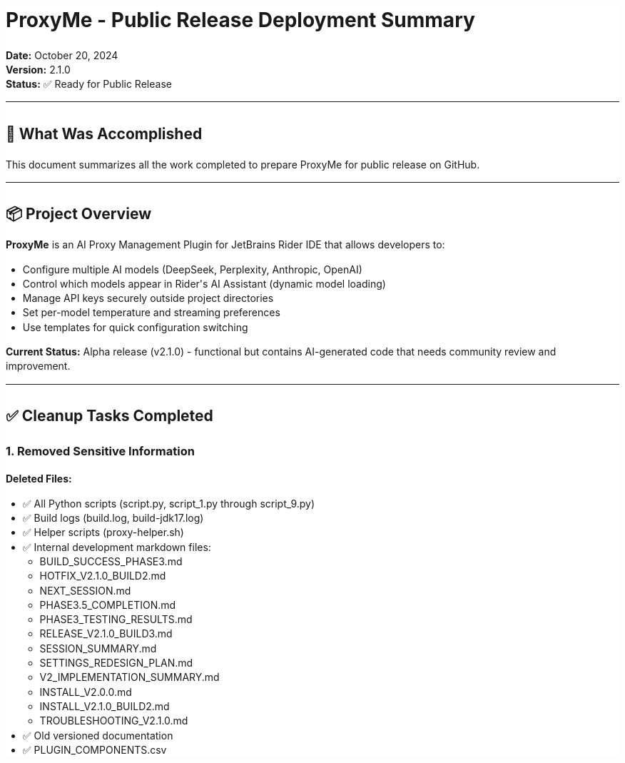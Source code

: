# ProxyMe - Public Release Deployment Summary

**Date:** October 20, 2024  
**Version:** 2.1.0  
**Status:** ✅ Ready for Public Release

---

## 🎉 What Was Accomplished

This document summarizes all the work completed to prepare ProxyMe for public release on GitHub.

---

## 📦 Project Overview

**ProxyMe** is an AI Proxy Management Plugin for JetBrains Rider IDE that allows developers to:
- Configure multiple AI models (DeepSeek, Perplexity, Anthropic, OpenAI)
- Control which models appear in Rider's AI Assistant (dynamic model loading)
- Manage API keys securely outside project directories
- Set per-model temperature and streaming preferences
- Use templates for quick configuration switching

**Current Status:** Alpha release (v2.1.0) - functional but contains AI-generated code that needs community review and improvement.

---

## ✅ Cleanup Tasks Completed

### 1. Removed Sensitive Information

**Deleted Files:**
- ✅ All Python scripts (script.py, script_1.py through script_9.py)
- ✅ Build logs (build.log, build-jdk17.log)
- ✅ Helper scripts (proxy-helper.sh)
- ✅ Internal development markdown files:
  - BUILD_SUCCESS_PHASE3.md
  - HOTFIX_V2.1.0_BUILD2.md
  - NEXT_SESSION.md
  - PHASE3.5_COMPLETION.md
  - PHASE3_TESTING_RESULTS.md
  - RELEASE_V2.1.0_BUILD3.md
  - SESSION_SUMMARY.md
  - SETTINGS_REDESIGN_PLAN.md
  - V2_IMPLEMENTATION_SUMMARY.md
  - INSTALL_V2.0.0.md
  - INSTALL_V2.1.0_BUILD2.md
  - TROUBLESHOOTING_V2.1.0.md
- ✅ Old versioned documentation
- ✅ PLUGIN_COMPONENTS.csv
